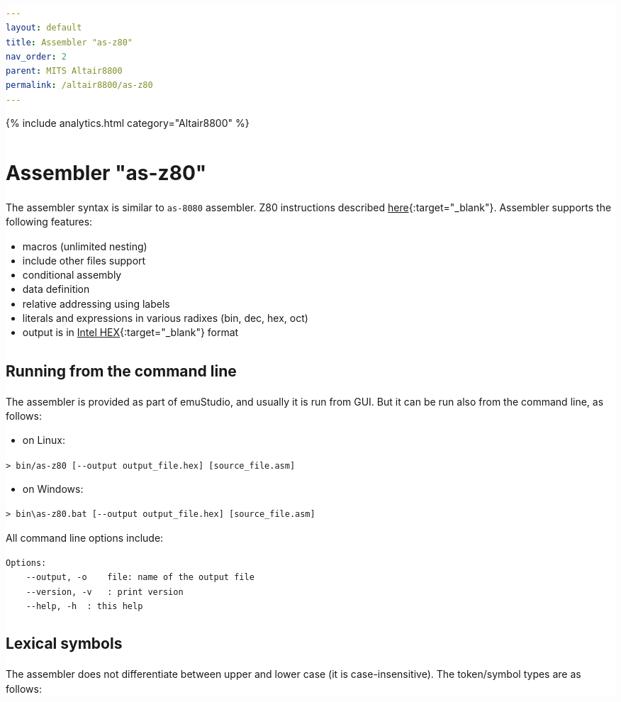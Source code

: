 ```yaml
---
layout: default
title: Assembler "as-z80"
nav_order: 2
parent: MITS Altair8800
permalink: /altair8800/as-z80
---
```


{% include analytics.html category="Altair8800" %}

# Assembler "as-z80"

The assembler syntax is similar to `as-8080` assembler. Z80 instructions described [here][asz80]{:target="_blank"}.
Assembler supports the following features:

- macros (unlimited nesting)
- include other files support
- conditional assembly
- data definition
- relative addressing using labels
- literals and expressions in various radixes (bin, dec, hex, oct)
- output is in [Intel HEX][intelhex]{:target="_blank"} format

## Running from the command line

The assembler is provided as part of emuStudio, and usually it is run from GUI. But it can be run also from the command
line, as follows:

- on Linux:
```
> bin/as-z80 [--output output_file.hex] [source_file.asm]
```

- on Windows:
```
> bin\as-z80.bat [--output output_file.hex] [source_file.asm]
```

All command line options include:

```
Options:
	--output, -o	file: name of the output file
	--version, -v	: print version
	--help, -h	: this help
```

## Lexical symbols

The assembler does not differentiate between upper and lower case (it is case-insensitive). The token/symbol types are
as follows:


[asz80]: http://www.z80.info/zip/z80cpu_um.pdf
[intelhex]: https://en.wikipedia.org/wiki/Intel_HEX
[twocompl]: https://en.wikipedia.org/wiki/Two's_complement
[littleendian]: https://en.wikipedia.org/wiki/Endianness#Little-endian
[dry]: https://en.wikipedia.org/wiki/Don't_repeat_yourself